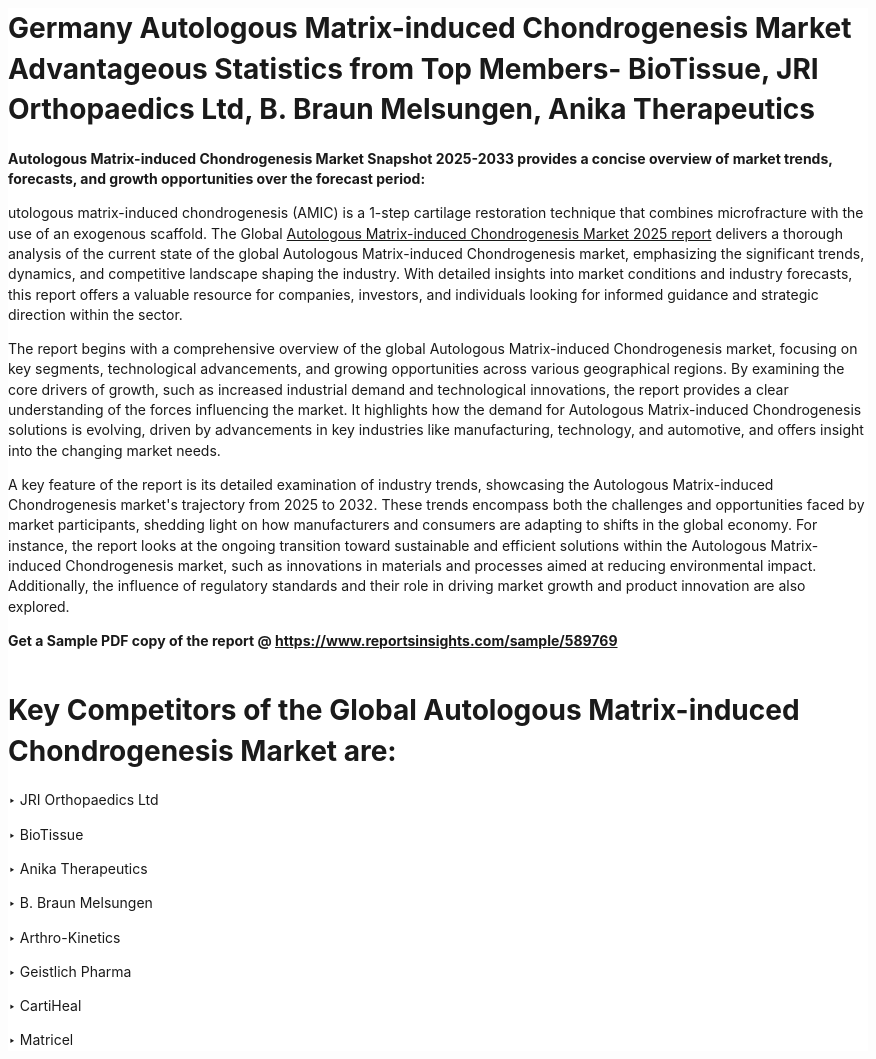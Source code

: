 # Germany Autologous Matrix-induced Chondrogenesis Market Advantageous Statistics from Top Members- BioTissue, JRI Orthopaedics Ltd,  B. Braun Melsungen,  Anika Therapeutics

<strong>Autologous Matrix-induced Chondrogenesis Market Snapshot 2025-2033 provides a concise overview of market trends, forecasts, and growth opportunities over the forecast period:</strong>

utologous matrix-induced chondrogenesis (AMIC) is a 1-step cartilage restoration technique that combines microfracture with the use of an exogenous scaffold. The Global <a href=https://www.reportsinsights.com/sample/589769>Autologous Matrix-induced Chondrogenesis Market 2025 report</a> delivers a thorough analysis of the current state of the global Autologous Matrix-induced Chondrogenesis market, emphasizing the significant trends, dynamics, and competitive landscape shaping the industry. With detailed insights into market conditions and industry forecasts, this report offers a valuable resource for companies, investors, and individuals looking for informed guidance and strategic direction within the sector.

The report begins with a comprehensive overview of the global Autologous Matrix-induced Chondrogenesis market, focusing on key segments, technological advancements, and growing opportunities across various geographical regions. By examining the core drivers of growth, such as increased industrial demand and technological innovations, the report provides a clear understanding of the forces influencing the market. It highlights how the demand for Autologous Matrix-induced Chondrogenesis solutions is evolving, driven by advancements in key industries like manufacturing, technology, and automotive, and offers insight into the changing market needs.

A key feature of the report is its detailed examination of industry trends, showcasing the Autologous Matrix-induced Chondrogenesis market's trajectory from 2025 to 2032. These trends encompass both the challenges and opportunities faced by market participants, shedding light on how manufacturers and consumers are adapting to shifts in the global economy. For instance, the report looks at the ongoing transition toward sustainable and efficient solutions within the Autologous Matrix-induced Chondrogenesis market, such as innovations in materials and processes aimed at reducing environmental impact. Additionally, the influence of regulatory standards and their role in driving market growth and product innovation are also explored.

<strong>Get a Sample PDF copy of the report @ <a href=https://www.reportsinsights.com/sample/589769>https://www.reportsinsights.com/sample/589769</a></strong>

# <strong>Key Competitors of the Global Autologous Matrix-induced Chondrogenesis Market are:</strong>

‣ JRI Orthopaedics Ltd

‣ BioTissue

‣ Anika Therapeutics

‣ B. Braun Melsungen

‣ Arthro-Kinetics

‣ Geistlich Pharma

‣ CartiHeal

‣ Matricel
